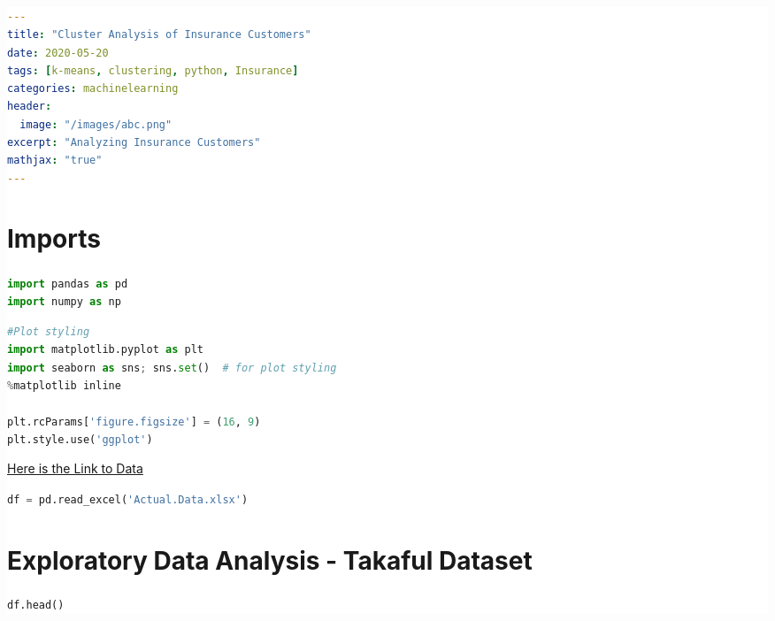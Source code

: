 ```yaml
---
title: "Cluster Analysis of Insurance Customers"
date: 2020-05-20
tags: [k-means, clustering, python, Insurance]
categories: machinelearning
header:
  image: "/images/abc.png"
excerpt: "Analyzing Insurance Customers"
mathjax: "true"
---
```







# Imports


```python
import pandas as pd
import numpy as np
```


```python
#Plot styling
import matplotlib.pyplot as plt
import seaborn as sns; sns.set()  # for plot styling
%matplotlib inline

plt.rcParams['figure.figsize'] = (16, 9)
plt.style.use('ggplot')
```

[Here is the Link to Data](https://github.com/Affansheikh21/Datasets)

```python
df = pd.read_excel('Actual.Data.xlsx')
```

# Exploratory Data Analysis - Takaful Dataset


```python
df.head()
```




<div>
<style scoped>
    .dataframe tbody tr th:only-of-type {
        vertical-align: middle;
    }
